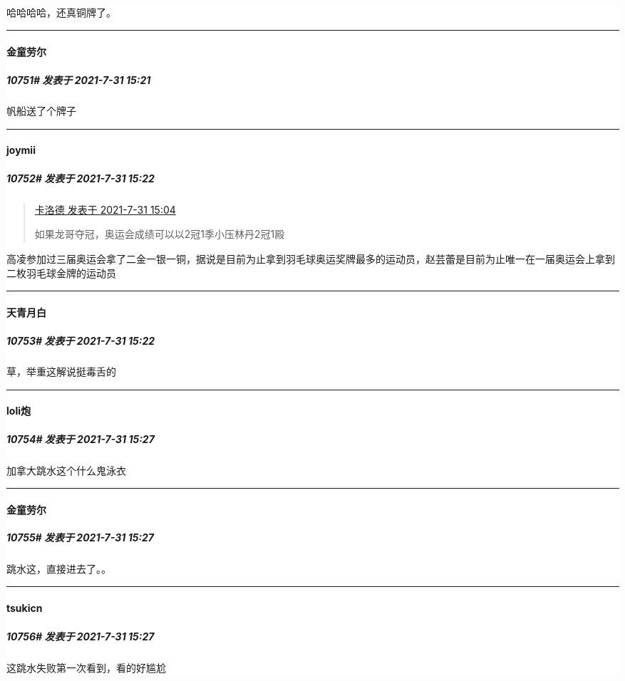 
哈哈哈哈，还真铜牌了。


*****

####  金童劳尔  
##### 10751#       发表于 2021-7-31 15:21


帆船送了个牌子


*****

####  joymii  
##### 10752#       发表于 2021-7-31 15:22


<blockquote><a href="httphttps://bbs.saraba1st.com/2b/forum.php?mod=redirect&amp;goto=findpost&amp;pid=52180190&amp;ptid=2015306" target="_blank">卡洛德 发表于 2021-7-31 15:04</a>

如果龙哥夺冠，奥运会成绩可以以2冠1季小压林丹2冠1殿</blockquote>
高凌参加过三届奥运会拿了二金一银一铜，据说是目前为止拿到羽毛球奥运奖牌最多的运动员，赵芸蕾是目前为止唯一在一届奥运会上拿到二枚羽毛球金牌的运动员


*****

####  天青月白  
##### 10753#       发表于 2021-7-31 15:22


草，举重这解说挺毒舌的


*****

####  loli炮  
##### 10754#       发表于 2021-7-31 15:27


加拿大跳水这个什么鬼泳衣


*****

####  金童劳尔  
##### 10755#       发表于 2021-7-31 15:27


跳水这，直接进去了。。


*****

####  tsukicn  
##### 10756#       发表于 2021-7-31 15:27


这跳水失败第一次看到，看的好尴尬

